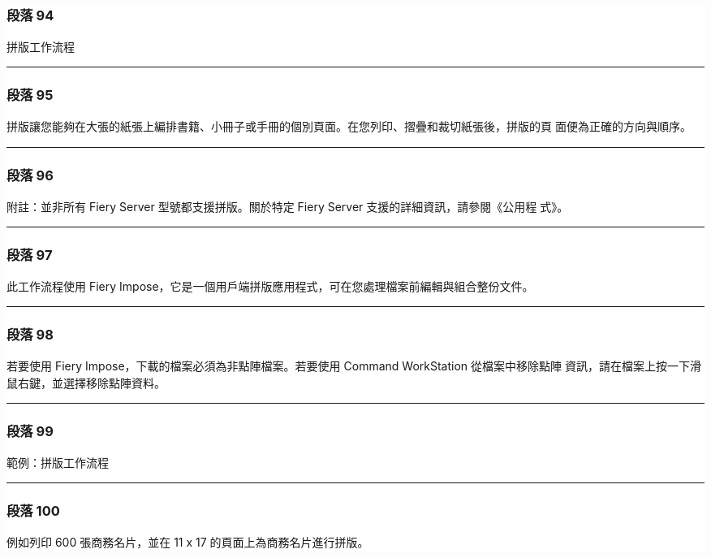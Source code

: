 
### 段落 94

拼版工作流程



---


### 段落 95

拼版讓您能夠在大張的紙張上編排書籍、小冊子或手冊的個別頁面。在您列印、摺疊和裁切紙張後，拼版的頁
面便為正確的方向與順序。



---


### 段落 96

附註：並非所有 Fiery Server 型號都支援拼版。關於特定 Fiery Server 支援的詳細資訊，請參閱《公用程
式》。



---


### 段落 97

此工作流程使用 Fiery Impose，它是一個用戶端拼版應用程式，可在您處理檔案前編輯與組合整份文件。



---


### 段落 98

若要使用 Fiery Impose，下載的檔案必須為非點陣檔案。若要使用 Command WorkStation 從檔案中移除點陣
資訊，請在檔案上按一下滑鼠右鍵，並選擇移除點陣資料。



---


### 段落 99

範例：拼版工作流程



---


### 段落 100

例如列印 600 張商務名片，並在 11 x 17 的頁面上為商務名片進行拼版。

